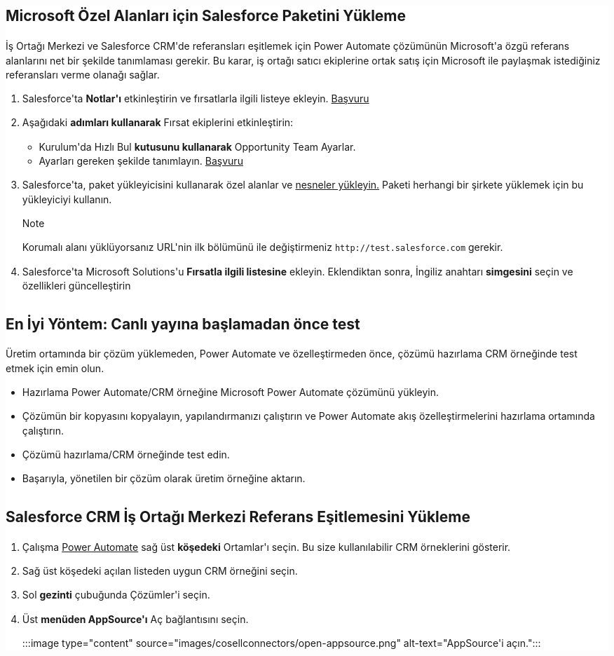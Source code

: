 ## <a name="installation-of-salesforce-package-for-microsoft-custom-fields"></a>Microsoft Özel Alanları için Salesforce Paketini Yükleme

İş Ortağı Merkezi ve Salesforce CRM'de referansları eşitlemek için Power Automate çözümünün Microsoft'a özgü referans alanlarını net bir şekilde tanımlaması gerekir. Bu karar, iş ortağı satıcı ekiplerine ortak satış için Microsoft ile paylaşmak istediğiniz referansları verme olanağı sağlar.

1. Salesforce'ta **Notlar'ı** etkinleştirin ve fırsatlarla ilgili listeye ekleyin. [Başvuru](https://help.salesforce.com/articleView?err=1&id=notes_admin_setup.htm&type=5)

1. Aşağıdaki **adımları kullanarak** Fırsat ekiplerini etkinleştirin:
    - Kurulum'da Hızlı Bul **kutusunu kullanarak** Opportunity Team Ayarlar.
    - Ayarları gereken şekilde tanımlayın. [Başvuru](https://help.salesforce.com/articleView?id=sf.opp_team_manage.htm&type=5)

1. Salesforce'ta, paket yükleyicisini kullanarak özel alanlar ve [nesneler yükleyin.](https://login.salesforce.com/packaging/installPackage.apexp?p0=04t2w000006WIwV) Paketi herhangi bir şirkete yüklemek için bu yükleyiciyi kullanın.

    >[!NOTE]
    >Korumalı alanı yüklüyorsanız URL'nin ilk bölümünü ile değiştirmeniz `http://test.salesforce.com` gerekir.

1. Salesforce'ta Microsoft Solutions'u **Fırsatla ilgili listesine** ekleyin. Eklendiktan sonra, İngiliz anahtarı **simgesini** seçin ve özellikleri güncelleştirin

## <a name="best-practice-test-before-you-go-live"></a>En İyi Yöntem: Canlı yayına başlamadan önce test

Üretim ortamında bir çözüm yüklemeden, Power Automate ve özelleştirmeden önce, çözümü hazırlama CRM örneğinde test etmek için emin olun.

- Hazırlama Power Automate/CRM örneğine Microsoft Power Automate çözümünü yükleyin.

- Çözümün bir kopyasını kopyalayın, yapılandırmanızı çalıştırın ve Power Automate akış özelleştirmelerini hazırlama ortamında çalıştırın.

- Çözümü hazırlama/CRM örneğinde test edin.

- Başarıyla, yönetilen bir çözüm olarak üretim örneğine aktarın.

## <a name="install-partner-center-referrals-synchronization-for-salesforce-crm"></a>Salesforce CRM İş Ortağı Merkezi Referans Eşitlemesini Yükleme

1. Çalışma [Power Automate](https://flow.microsoft.com) sağ üst **köşedeki** Ortamlar'ı seçin. Bu size kullanılabilir CRM örneklerini gösterir.

1. Sağ üst köşedeki açılan listeden uygun CRM örneğini seçin.

1. Sol **gezinti** çubuğunda Çözümler'i seçin.

1. Üst **menüden AppSource'ı** Aç bağlantısını seçin.

   :::image type="content" source="images/cosellconnectors/open-appsource.png" alt-text="AppSource'i açın.":::
